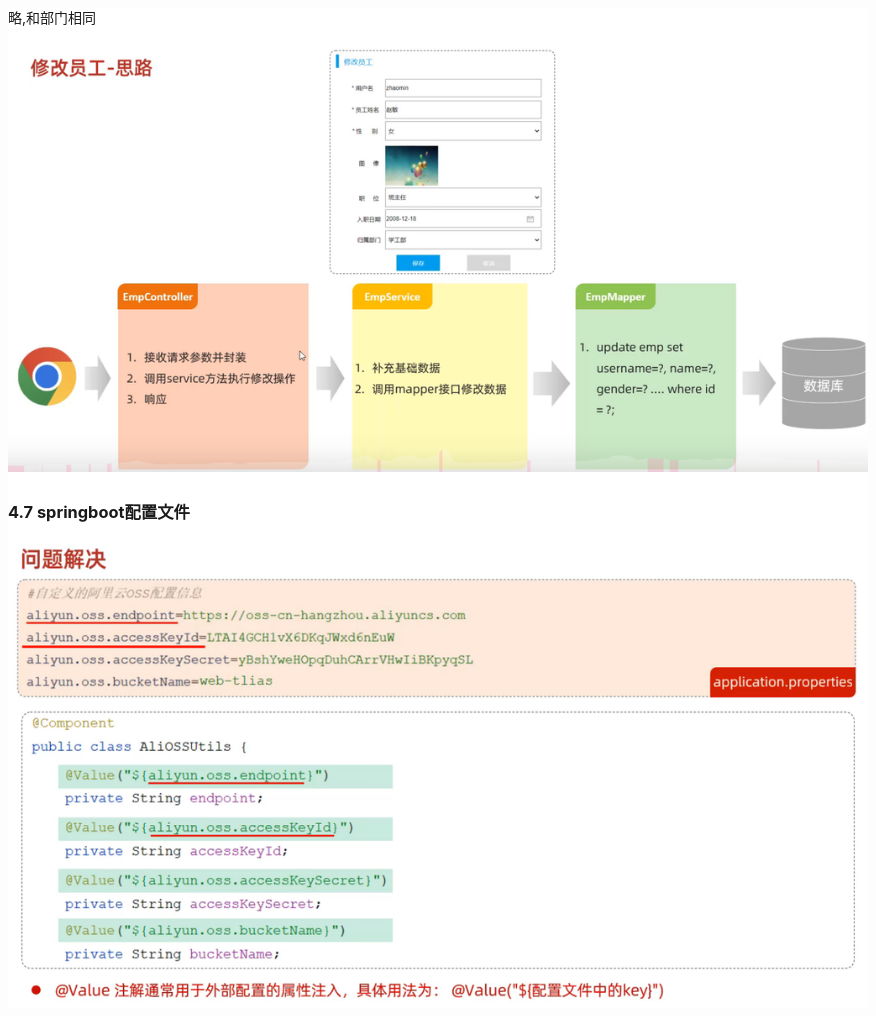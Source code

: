略,和部门相同

![image-20251005183828533](img/image-20251005183828533.png)

### 4.7 springboot配置文件

![image-20251005190018187](img/image-20251005190018187.png)
